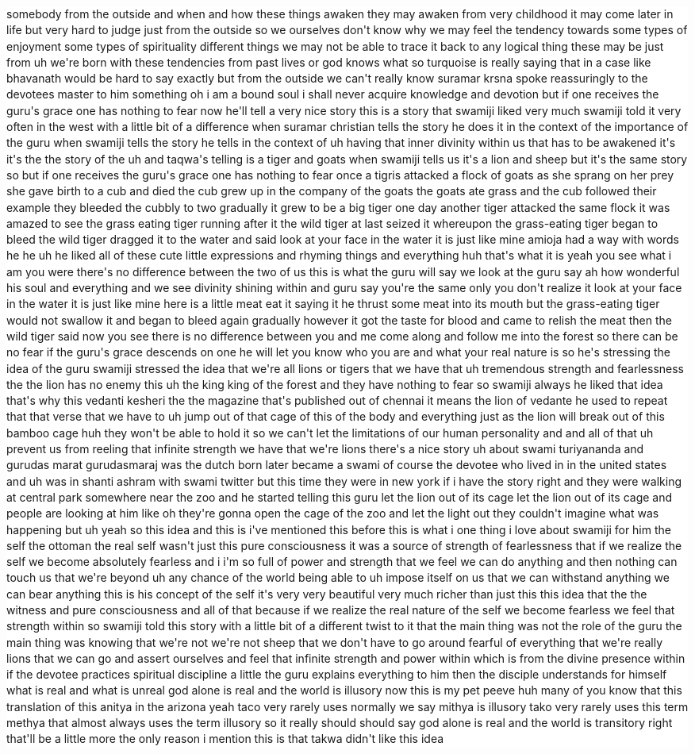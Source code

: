 somebody from the outside and when and how these things awaken they may awaken from very childhood it may come later in life but very hard to judge just from the outside so we ourselves don't know why we may feel the tendency towards some types of enjoyment some types of spirituality different things we may not be able to trace it back to any logical thing these may be just from uh we're born with these tendencies from past lives or god knows what so turquoise is really saying that in a case like bhavanath would be hard to say exactly but from the outside we can't really know suramar krsna spoke reassuringly to the devotees master to him something oh i am a bound soul i shall never acquire knowledge and devotion but if one receives the guru's grace one has nothing to fear now he'll tell a very nice story this is a story that swamiji liked very much swamiji told it very often in the west with a little bit of a difference when suramar christian tells the story he does it in the context of the importance of the guru when swamiji tells the story he tells in the context of uh having that inner divinity within us that has to be awakened it's it's the the story of the uh and taqwa's telling is a tiger and goats when swamiji tells us it's a lion and sheep but it's the same story so but if one receives the guru's grace one has nothing to fear once a tigris attacked a flock of goats as she sprang on her prey she gave birth to a cub and died the cub grew up in the company of the goats the goats ate grass and the cub followed their example they bleeded the cubbly to two gradually it grew to be a big tiger one day another tiger attacked the same flock it was amazed to see the grass eating tiger running after it the wild tiger at last seized it whereupon the grass-eating tiger began to bleed the wild tiger dragged it to the water and said look at your face in the water it is just like mine amioja had a way with words he he uh he liked all of these cute little expressions and rhyming things and everything huh that's what it is yeah you see what i am you were there's no difference between the two of us this is what the guru will say we look at the guru say ah how wonderful his soul and everything and we see divinity shining within and guru say you're the same only you don't realize it look at your face in the water it is just like mine here is a little meat eat it saying it he thrust some meat into its mouth but the grass-eating tiger would not swallow it and began to bleed again gradually however it got the taste for blood and came to relish the meat then the wild tiger said now you see there is no difference between you and me come along and follow me into the forest so there can be no fear if the guru's grace descends on one he will let you know who you are and what your real nature is so he's stressing the idea of the guru swamiji stressed the idea that we're all lions or tigers that we have that uh tremendous strength and fearlessness the the lion has no enemy this uh the king king of the forest and they have nothing to fear so swamiji always he liked that idea that's why this vedanti kesheri the the magazine that's published out of chennai it means the lion of vedante he used to repeat that that verse that we have to uh jump out of that cage of this of the body and everything just as the lion will break out of this bamboo cage huh they won't be able to hold it so we can't let the limitations of our human personality and and all of that uh prevent us from reeling that infinite strength we have that we're lions there's a nice story uh about swami turiyananda and gurudas marat gurudasmaraj was the dutch born later became a swami of course the devotee who lived in in the united states and uh was in shanti ashram with swami twitter but this time they were in new york if i have the story right and they were walking at central park somewhere near the zoo and he started telling this guru let the lion out of its cage let the lion out of its cage and people are looking at him like oh they're gonna open the cage of the zoo and let the light out they couldn't imagine what was happening but uh yeah so this idea and this is i've mentioned this before this is what i one thing i love about swamiji for him the self the ottoman the real self wasn't just this pure consciousness it was a source of strength of fearlessness that if we realize the self we become absolutely fearless and i i'm so full of power and strength that we feel we can do anything and then nothing can touch us that we're beyond uh any chance of the world being able to uh impose itself on us that we can withstand anything we can bear anything this is his concept of the self it's very very beautiful very much richer than just this this idea that the the witness and pure consciousness and all of that because if we realize the real nature of the self we become fearless we feel that strength within so swamiji told this story with a little bit of a different twist to it that the main thing was not the role of the guru the main thing was knowing that we're not we're not sheep that we don't have to go around fearful of everything that we're really lions that we can go and assert ourselves and feel that infinite strength and power within which is from the divine presence within if the devotee practices spiritual discipline a little the guru explains everything to him then the disciple understands for himself what is real and what is unreal god alone is real and the world is illusory now this is my pet peeve huh many of you know that this translation of this anitya in the arizona yeah taco very rarely uses normally we say mithya is illusory tako very rarely uses this term methya that almost always uses the term illusory so it really should should say god alone is real and the world is transitory right that'll be a little more the only reason i mention this is that takwa didn't like this idea